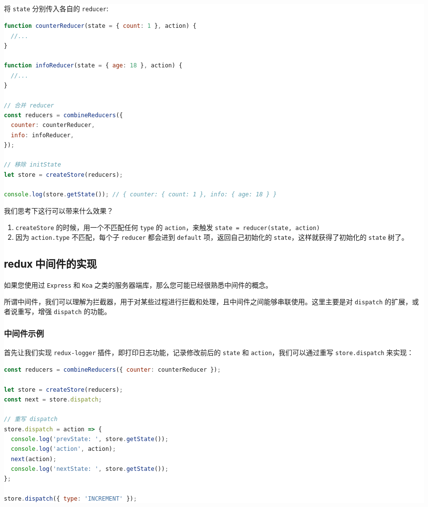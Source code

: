 将 `state` 分别传入各自的 `reducer`:

```js
function counterReducer(state = { count: 1 }, action) {
  //...
}

function infoReducer(state = { age: 18 }, action) {
  //...
}

// 合并 reducer
const reducers = combineReducers({
  counter: counterReducer,
  info: infoReducer,
});

// 移除 initState
let store = createStore(reducers);

console.log(store.getState()); // { counter: { count: 1 }, info: { age: 18 } }
```

我们思考下这行可以带来什么效果？

1. `createStore` 的时候，用一个不匹配任何 `type` 的 `action`，来触发 `state = reducer(state, action)`
2. 因为 `action.type` 不匹配，每个子 `reducer` 都会进到 `default` 项，返回自己初始化的 `state`，这样就获得了初始化的 `state` 树了。

## redux 中间件的实现

如果您使用过 `Express` 和 `Koa` 之类的服务器端库，那么您可能已经很熟悉中间件的概念。

所谓中间件，我们可以理解为拦截器，用于对某些过程进行拦截和处理，且中间件之间能够串联使用。这里主要是对 `dispatch` 的扩展，或者说重写，增强 `dispatch` 的功能。

### 中间件示例

首先让我们实现 `redux-logger` 插件，即打印日志功能，记录修改前后的 `state` 和 `action`，我们可以通过重写 `store.dispatch` 来实现：

```js
const reducers = combineReducers({ counter: counterReducer });

let store = createStore(reducers);
const next = store.dispatch;

// 重写 dispatch
store.dispatch = action => {
  console.log('prevState: ', store.getState());
  console.log('action', action);
  next(action);
  console.log('nextState: ', store.getState());
};

store.dispatch({ type: 'INCREMENT' });
```
